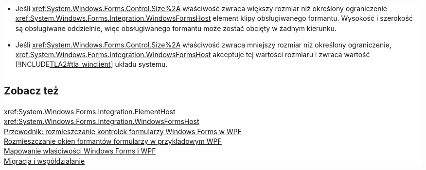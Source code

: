 -   Jeśli <xref:System.Windows.Forms.Control.Size%2A> właściwość zwraca większy rozmiar niż określony ograniczenie <xref:System.Windows.Forms.Integration.WindowsFormsHost> element klipy obsługiwanego formantu. Wysokość i szerokość są obsługiwane oddzielnie, więc obsługiwanego formantu może zostać obcięty w żadnym kierunku.  
  
-   Jeśli <xref:System.Windows.Forms.Control.Size%2A> właściwość zwraca mniejszy rozmiar niż określony ograniczenie, <xref:System.Windows.Forms.Integration.WindowsFormsHost> akceptuje tej wartości rozmiaru i zwraca wartość [!INCLUDE[TLA2#tla_winclient](../../../../includes/tla2sharptla-winclient-md.md)] układu systemu.  
  
## <a name="see-also"></a>Zobacz też  
 <xref:System.Windows.Forms.Integration.ElementHost>  
 <xref:System.Windows.Forms.Integration.WindowsFormsHost>  
 [Przewodnik: rozmieszczanie kontrolek formularzy Windows Forms w WPF](../../../../docs/framework/wpf/advanced/walkthrough-arranging-windows-forms-controls-in-wpf.md)  
 [Rozmieszczanie okien formantów formularzy w przykładowym WPF](http://go.microsoft.com/fwlink/?LinkID=159971)  
 [Mapowanie właściwości Windows Forms i WPF](../../../../docs/framework/wpf/advanced/windows-forms-and-wpf-property-mapping.md)  
 [Migracja i współdziałanie](../../../../docs/framework/wpf/advanced/migration-and-interoperability.md)
